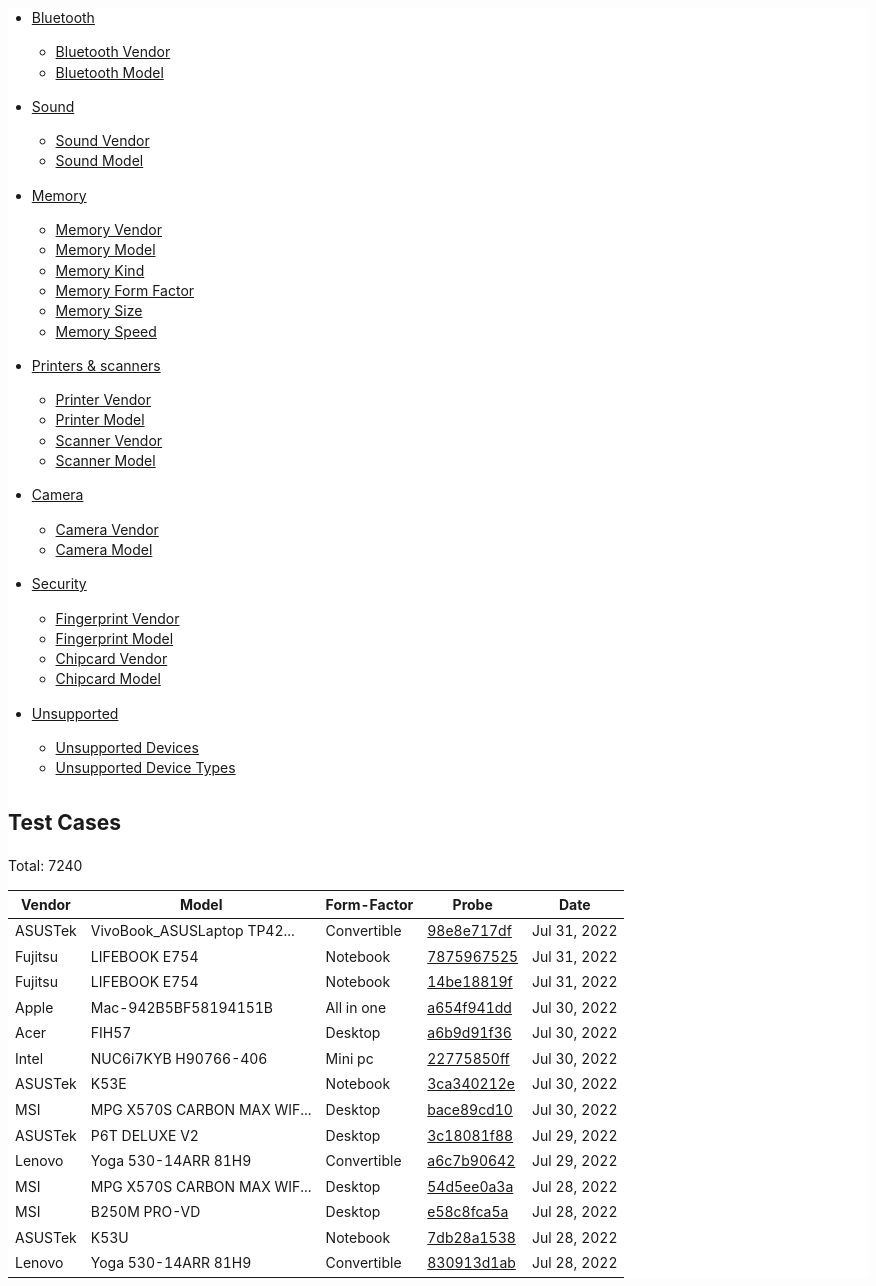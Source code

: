 * [ Bluetooth ](#bluetooth)
  - [ Bluetooth Vendor         ](#bluetooth-vendor)
  - [ Bluetooth Model          ](#bluetooth-model)

* [ Sound ](#sound)
  - [ Sound Vendor             ](#sound-vendor)
  - [ Sound Model              ](#sound-model)

* [ Memory ](#memory)
  - [ Memory Vendor            ](#memory-vendor)
  - [ Memory Model             ](#memory-model)
  - [ Memory Kind              ](#memory-kind)
  - [ Memory Form Factor       ](#memory-form-factor)
  - [ Memory Size              ](#memory-size)
  - [ Memory Speed             ](#memory-speed)

* [ Printers & scanners ](#printers--scanners)
  - [ Printer Vendor           ](#printer-vendor)
  - [ Printer Model            ](#printer-model)
  - [ Scanner Vendor           ](#scanner-vendor)
  - [ Scanner Model            ](#scanner-model)

* [ Camera ](#camera)
  - [ Camera Vendor            ](#camera-vendor)
  - [ Camera Model             ](#camera-model)

* [ Security ](#security)
  - [ Fingerprint Vendor       ](#fingerprint-vendor)
  - [ Fingerprint Model        ](#fingerprint-model)
  - [ Chipcard Vendor          ](#chipcard-vendor)
  - [ Chipcard Model           ](#chipcard-model)

* [ Unsupported ](#unsupported)
  - [ Unsupported Devices      ](#unsupported-devices)
  - [ Unsupported Device Types ](#unsupported-device-types)


Test Cases
----------

Total: 7240

| Vendor        | Model                       | Form-Factor | Probe                                                      | Date         |
|---------------|-----------------------------|-------------|------------------------------------------------------------|--------------|
| ASUSTek       | VivoBook_ASUSLaptop TP42... | Convertible | [98e8e717df](https://linux-hardware.org/?probe=98e8e717df) | Jul 31, 2022 |
| Fujitsu       | LIFEBOOK E754               | Notebook    | [7875967525](https://linux-hardware.org/?probe=7875967525) | Jul 31, 2022 |
| Fujitsu       | LIFEBOOK E754               | Notebook    | [14be18819f](https://linux-hardware.org/?probe=14be18819f) | Jul 31, 2022 |
| Apple         | Mac-942B5BF58194151B        | All in one  | [a654f941dd](https://linux-hardware.org/?probe=a654f941dd) | Jul 30, 2022 |
| Acer          | FIH57                       | Desktop     | [a6b9d91f36](https://linux-hardware.org/?probe=a6b9d91f36) | Jul 30, 2022 |
| Intel         | NUC6i7KYB H90766-406        | Mini pc     | [22775850ff](https://linux-hardware.org/?probe=22775850ff) | Jul 30, 2022 |
| ASUSTek       | K53E                        | Notebook    | [3ca340212e](https://linux-hardware.org/?probe=3ca340212e) | Jul 30, 2022 |
| MSI           | MPG X570S CARBON MAX WIF... | Desktop     | [bace89cd10](https://linux-hardware.org/?probe=bace89cd10) | Jul 30, 2022 |
| ASUSTek       | P6T DELUXE V2               | Desktop     | [3c18081f88](https://linux-hardware.org/?probe=3c18081f88) | Jul 29, 2022 |
| Lenovo        | Yoga 530-14ARR 81H9         | Convertible | [a6c7b90642](https://linux-hardware.org/?probe=a6c7b90642) | Jul 29, 2022 |
| MSI           | MPG X570S CARBON MAX WIF... | Desktop     | [54d5ee0a3a](https://linux-hardware.org/?probe=54d5ee0a3a) | Jul 28, 2022 |
| MSI           | B250M PRO-VD                | Desktop     | [e58c8fca5a](https://linux-hardware.org/?probe=e58c8fca5a) | Jul 28, 2022 |
| ASUSTek       | K53U                        | Notebook    | [7db28a1538](https://linux-hardware.org/?probe=7db28a1538) | Jul 28, 2022 |
| Lenovo        | Yoga 530-14ARR 81H9         | Convertible | [830913d1ab](https://linux-hardware.org/?probe=830913d1ab) | Jul 28, 2022 |